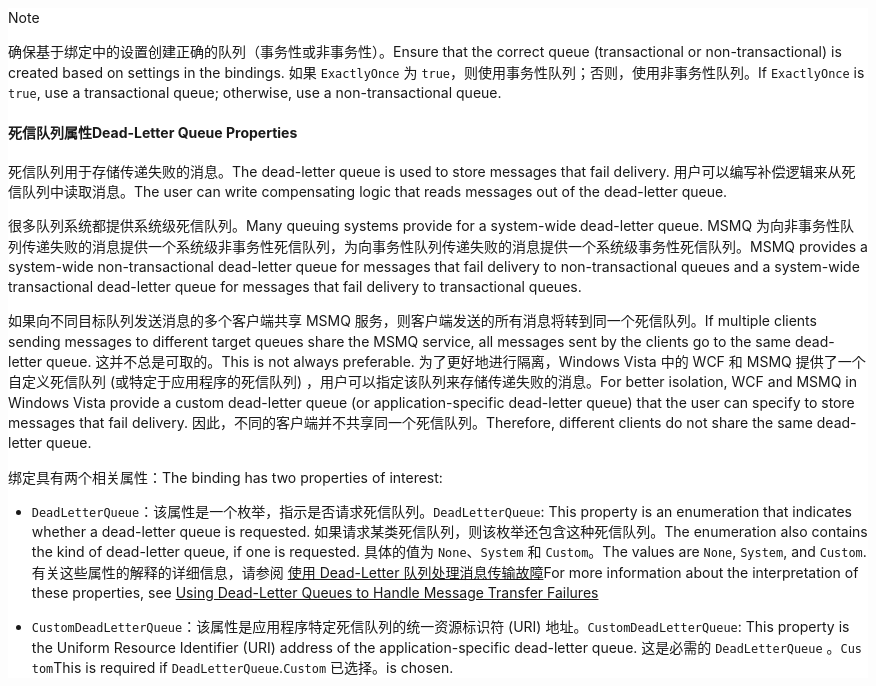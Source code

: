 > [!NOTE]
> <span data-ttu-id="46d3b-167">确保基于绑定中的设置创建正确的队列（事务性或非事务性）。</span><span class="sxs-lookup"><span data-stu-id="46d3b-167">Ensure that the correct queue (transactional or non-transactional) is created based on settings in the bindings.</span></span> <span data-ttu-id="46d3b-168">如果 `ExactlyOnce` 为 `true`，则使用事务性队列；否则，使用非事务性队列。</span><span class="sxs-lookup"><span data-stu-id="46d3b-168">If `ExactlyOnce` is `true`, use a transactional queue; otherwise, use a non-transactional queue.</span></span>  
  
#### <a name="dead-letter-queue-properties"></a><span data-ttu-id="46d3b-169">死信队列属性</span><span class="sxs-lookup"><span data-stu-id="46d3b-169">Dead-Letter Queue Properties</span></span>  

 <span data-ttu-id="46d3b-170">死信队列用于存储传递失败的消息。</span><span class="sxs-lookup"><span data-stu-id="46d3b-170">The dead-letter queue is used to store messages that fail delivery.</span></span> <span data-ttu-id="46d3b-171">用户可以编写补偿逻辑来从死信队列中读取消息。</span><span class="sxs-lookup"><span data-stu-id="46d3b-171">The user can write compensating logic that reads messages out of the dead-letter queue.</span></span>  
  
 <span data-ttu-id="46d3b-172">很多队列系统都提供系统级死信队列。</span><span class="sxs-lookup"><span data-stu-id="46d3b-172">Many queuing systems provide for a system-wide dead-letter queue.</span></span> <span data-ttu-id="46d3b-173">MSMQ 为向非事务性队列传递失败的消息提供一个系统级非事务性死信队列，为向事务性队列传递失败的消息提供一个系统级事务性死信队列。</span><span class="sxs-lookup"><span data-stu-id="46d3b-173">MSMQ provides a system-wide non-transactional dead-letter queue for messages that fail delivery to non-transactional queues and a system-wide transactional dead-letter queue for messages that fail delivery to transactional queues.</span></span>  
  
 <span data-ttu-id="46d3b-174">如果向不同目标队列发送消息的多个客户端共享 MSMQ 服务，则客户端发送的所有消息将转到同一个死信队列。</span><span class="sxs-lookup"><span data-stu-id="46d3b-174">If multiple clients sending messages to different target queues share the MSMQ service, all messages sent by the clients go to the same dead-letter queue.</span></span> <span data-ttu-id="46d3b-175">这并不总是可取的。</span><span class="sxs-lookup"><span data-stu-id="46d3b-175">This is not always preferable.</span></span> <span data-ttu-id="46d3b-176">为了更好地进行隔离，Windows Vista 中的 WCF 和 MSMQ 提供了一个自定义死信队列 (或特定于应用程序的死信队列) ，用户可以指定该队列来存储传递失败的消息。</span><span class="sxs-lookup"><span data-stu-id="46d3b-176">For better isolation, WCF and MSMQ in Windows Vista provide a custom dead-letter queue (or application-specific dead-letter queue) that the user can specify to store messages that fail delivery.</span></span> <span data-ttu-id="46d3b-177">因此，不同的客户端并不共享同一个死信队列。</span><span class="sxs-lookup"><span data-stu-id="46d3b-177">Therefore, different clients do not share the same dead-letter queue.</span></span>  
  
 <span data-ttu-id="46d3b-178">绑定具有两个相关属性：</span><span class="sxs-lookup"><span data-stu-id="46d3b-178">The binding has two properties of interest:</span></span>  
  
- <span data-ttu-id="46d3b-179">`DeadLetterQueue`：该属性是一个枚举，指示是否请求死信队列。</span><span class="sxs-lookup"><span data-stu-id="46d3b-179">`DeadLetterQueue`: This property is an enumeration that indicates whether a dead-letter queue is requested.</span></span> <span data-ttu-id="46d3b-180">如果请求某类死信队列，则该枚举还包含这种死信队列。</span><span class="sxs-lookup"><span data-stu-id="46d3b-180">The enumeration also contains the kind of dead-letter queue, if one is requested.</span></span> <span data-ttu-id="46d3b-181">具体的值为 `None`、`System` 和 `Custom`。</span><span class="sxs-lookup"><span data-stu-id="46d3b-181">The values are `None`, `System`, and `Custom`.</span></span> <span data-ttu-id="46d3b-182">有关这些属性的解释的详细信息，请参阅 [使用 Dead-Letter 队列处理消息传输故障](using-dead-letter-queues-to-handle-message-transfer-failures.md)</span><span class="sxs-lookup"><span data-stu-id="46d3b-182">For more information about the interpretation of these properties, see [Using Dead-Letter Queues to Handle Message Transfer Failures](using-dead-letter-queues-to-handle-message-transfer-failures.md)</span></span>  
  
- <span data-ttu-id="46d3b-183">`CustomDeadLetterQueue`：该属性是应用程序特定死信队列的统一资源标识符 (URI) 地址。</span><span class="sxs-lookup"><span data-stu-id="46d3b-183">`CustomDeadLetterQueue`: This property is the Uniform Resource Identifier (URI) address of the application-specific dead-letter queue.</span></span> <span data-ttu-id="46d3b-184">这是必需的 `DeadLetterQueue` 。`Custom`</span><span class="sxs-lookup"><span data-stu-id="46d3b-184">This is required if `DeadLetterQueue`.`Custom`</span></span> <span data-ttu-id="46d3b-185">已选择。</span><span class="sxs-lookup"><span data-stu-id="46d3b-185">is chosen.</span></span>  
  